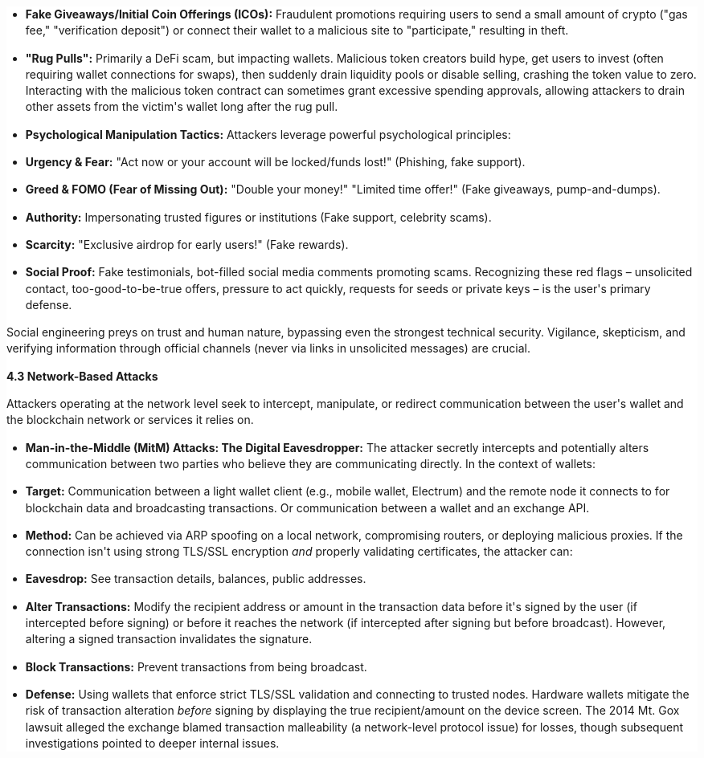 *   **Fake Giveaways/Initial Coin Offerings (ICOs):** Fraudulent promotions requiring users to send a small amount of crypto ("gas fee," "verification deposit") or connect their wallet to a malicious site to "participate," resulting in theft.

*   **"Rug Pulls":** Primarily a DeFi scam, but impacting wallets. Malicious token creators build hype, get users to invest (often requiring wallet connections for swaps), then suddenly drain liquidity pools or disable selling, crashing the token value to zero. Interacting with the malicious token contract can sometimes grant excessive spending approvals, allowing attackers to drain other assets from the victim's wallet long after the rug pull.

*   **Psychological Manipulation Tactics:** Attackers leverage powerful psychological principles:

*   **Urgency & Fear:** "Act now or your account will be locked/funds lost!" (Phishing, fake support).

*   **Greed & FOMO (Fear of Missing Out):** "Double your money!" "Limited time offer!" (Fake giveaways, pump-and-dumps).

*   **Authority:** Impersonating trusted figures or institutions (Fake support, celebrity scams).

*   **Scarcity:** "Exclusive airdrop for early users!" (Fake rewards).

*   **Social Proof:** Fake testimonials, bot-filled social media comments promoting scams. Recognizing these red flags – unsolicited contact, too-good-to-be-true offers, pressure to act quickly, requests for seeds or private keys – is the user's primary defense.

Social engineering preys on trust and human nature, bypassing even the strongest technical security. Vigilance, skepticism, and verifying information through official channels (never via links in unsolicited messages) are crucial.

**4.3 Network-Based Attacks**

Attackers operating at the network level seek to intercept, manipulate, or redirect communication between the user's wallet and the blockchain network or services it relies on.

*   **Man-in-the-Middle (MitM) Attacks: The Digital Eavesdropper:** The attacker secretly intercepts and potentially alters communication between two parties who believe they are communicating directly. In the context of wallets:

*   **Target:** Communication between a light wallet client (e.g., mobile wallet, Electrum) and the remote node it connects to for blockchain data and broadcasting transactions. Or communication between a wallet and an exchange API.

*   **Method:** Can be achieved via ARP spoofing on a local network, compromising routers, or deploying malicious proxies. If the connection isn't using strong TLS/SSL encryption *and* properly validating certificates, the attacker can:

*   **Eavesdrop:** See transaction details, balances, public addresses.

*   **Alter Transactions:** Modify the recipient address or amount in the transaction data before it's signed by the user (if intercepted before signing) or before it reaches the network (if intercepted after signing but before broadcast). However, altering a signed transaction invalidates the signature.

*   **Block Transactions:** Prevent transactions from being broadcast.

*   **Defense:** Using wallets that enforce strict TLS/SSL validation and connecting to trusted nodes. Hardware wallets mitigate the risk of transaction alteration *before* signing by displaying the true recipient/amount on the device screen. The 2014 Mt. Gox lawsuit alleged the exchange blamed transaction malleability (a network-level protocol issue) for losses, though subsequent investigations pointed to deeper internal issues.
